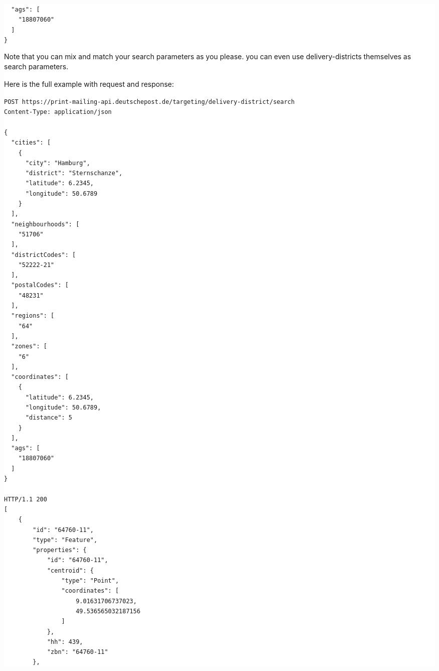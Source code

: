       "ags": [
        "18807060"
      ]
    }

Note that you can mix and match your search parameters as you please. you can even use delivery-districts themselves as search parameters.

Here is the full example with request and response:

    POST https://print-mailing-api.deutschepost.de/targeting/delivery-district/search
    Content-Type: application/json

    {
      "cities": [
        {
          "city": "Hamburg",
          "district": "Sternschanze",
          "latitude": 6.2345,
          "longitude": 50.6789
        }
      ],
      "neighbourhoods": [
        "51706"
      ],
      "districtCodes": [
        "52222-21"
      ],
      "postalCodes": [
        "48231"
      ],
      "regions": [
        "64"
      ],
      "zones": [
        "6"
      ],
      "coordinates": [
        {
          "latitude": 6.2345,
          "longitude": 50.6789,
          "distance": 5
        }
      ],
      "ags": [
        "18807060"
      ]
    }

    HTTP/1.1 200
    [
        {
            "id": "64760-11",
            "type": "Feature",
            "properties": {
                "id": "64760-11",
                "centroid": {
                    "type": "Point",
                    "coordinates": [
                        9.01631706737023,
                        49.536565032187156
                    ]
                },
                "hh": 439,
                "zbn": "64760-11"
            },